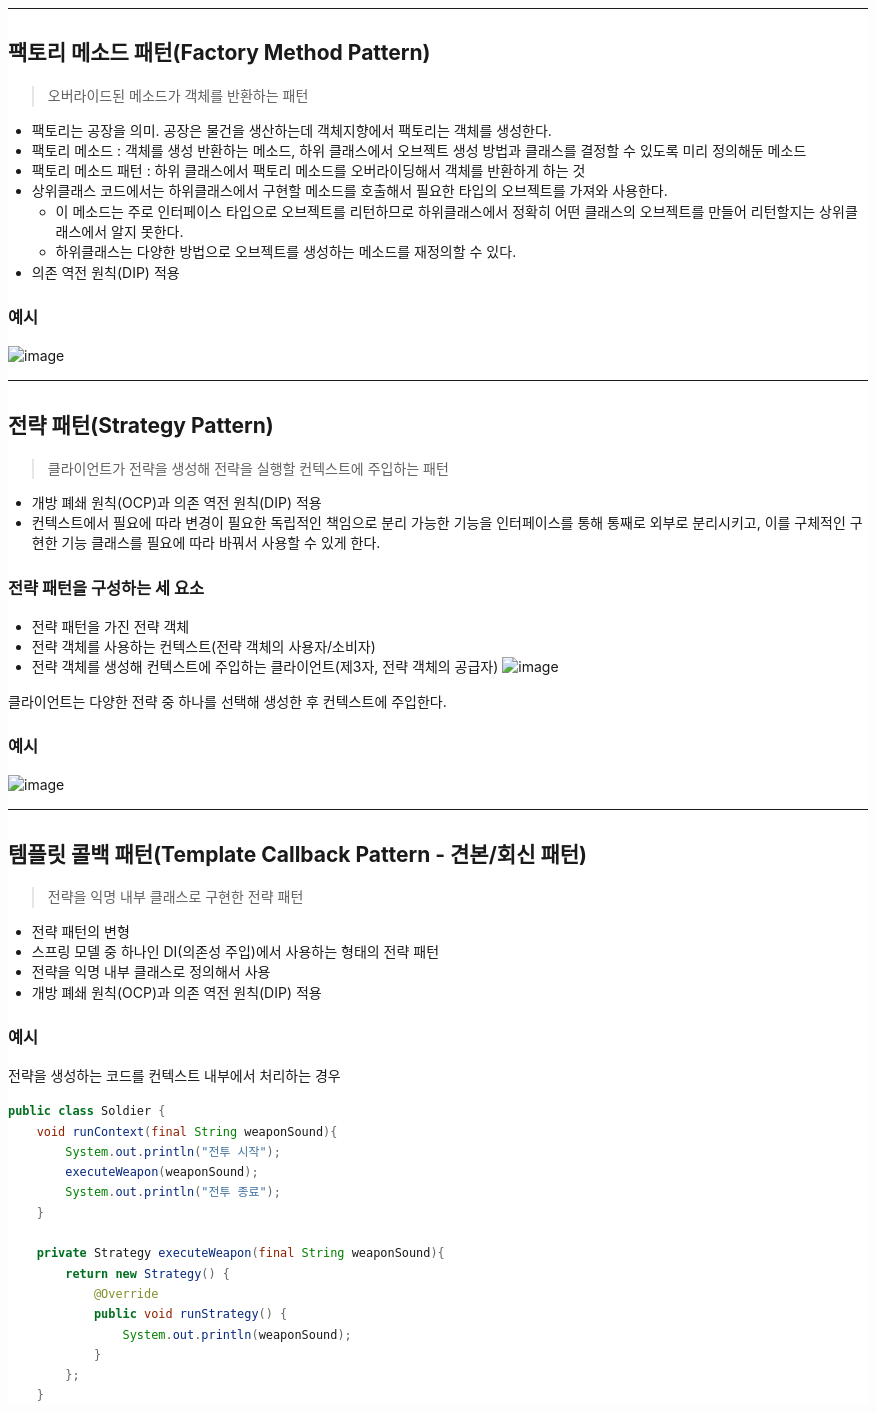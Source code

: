 ________________________________
## 팩토리 메소드 패턴(Factory Method Pattern)
> 오버라이드된 메소드가 객체를 반환하는 패턴
* 팩토리는 공장을 의미. 공장은 물건을 생산하는데 객체지향에서 팩토리는 객체를 생성한다.
* 팩토리 메소드 : 객체를 생성 반환하는 메소드, 하위 클래스에서 오브젝트 생성 방법과 클래스를 결정할 수 있도록 미리 정의해둔 메소드
* 팩토리 메소드 패턴 : 하위 클래스에서 팩토리 메소드를 오버라이딩해서 객체를 반환하게 하는 것
* 상위클래스 코드에서는 하위클래스에서 구현할 메소드를 호출해서 필요한 타입의 오브젝트를 가져와 사용한다.
  * 이 메소드는 주로 인터페이스 타입으로 오브젝트를 리턴하므로 하위클래스에서 정확히 어떤 클래스의 오브젝트를 만들어 리턴할지는 상위클래스에서 알지 못한다.
  * 하위클래스는 다양한 방법으로 오브젝트를 생성하는 메소드를 재정의할 수 있다.
* 의존 역전 원칙(DIP) 적용

### 예시
![image](https://github.com/kmularise/TIL/assets/106499310/495efda8-d621-4b14-942a-9937c8ec811e)

________________________________
## 전략 패턴(Strategy Pattern)
> 클라이언트가 전략을 생성해 전략을 실행할 컨텍스트에 주입하는 패턴
* 개방 폐쇄 원칙(OCP)과 의존 역전 원칙(DIP) 적용
* 컨텍스트에서 필요에 따라 변경이 필요한 독립적인 책임으로 분리 가능한 기능을 인터페이스를 통해 통째로 외부로 분리시키고, 이를 구체적인 구현한 기능 클래스를 필요에 따라 바꿔서 사용할 수 있게 한다.                                                                                                                                                                                                                                                                                                                                                                                        

### 전략 패턴을 구성하는 세 요소
* 전략 패턴을 가진 전략 객체
* 전략 객체를 사용하는 컨텍스트(전략 객체의 사용자/소비자)
* 전략 객체를 생성해 컨텍스트에 주입하는 클라이언트(제3자, 전략 객체의 공급자)
![image](https://github.com/kmularise/TIL/assets/106499310/90bca965-6594-4537-8838-7fb78215cc2e)

클라이언트는 다양한 전략 중 하나를 선택해 생성한 후 컨텍스트에 주입한다.

### 예시
![image](https://github.com/kmularise/TIL/assets/106499310/27c984ef-5d90-4042-97dd-cb7ede553932)

________________________________
## 템플릿 콜백 패턴(Template Callback Pattern - 견본/회신 패턴)
> 전략을 익명 내부 클래스로 구현한 전략 패턴
* 전략 패턴의 변형
* 스프링 모델 중 하나인 DI(의존성 주입)에서 사용하는 형태의 전략 패턴
* 전략을 익명 내부 클래스로 정의해서 사용
* 개방 폐쇄 원칙(OCP)과 의존 역전 원칙(DIP) 적용

### 예시
전략을 생성하는 코드를 컨텍스트 내부에서 처리하는 경우
```java
public class Soldier {
    void runContext(final String weaponSound){
        System.out.println("전투 시작");
        executeWeapon(weaponSound);
        System.out.println("전투 종료");
    }
    
    private Strategy executeWeapon(final String weaponSound){
        return new Strategy() {
            @Override
            public void runStrategy() {
                System.out.println(weaponSound);
            }
        };
    }
```